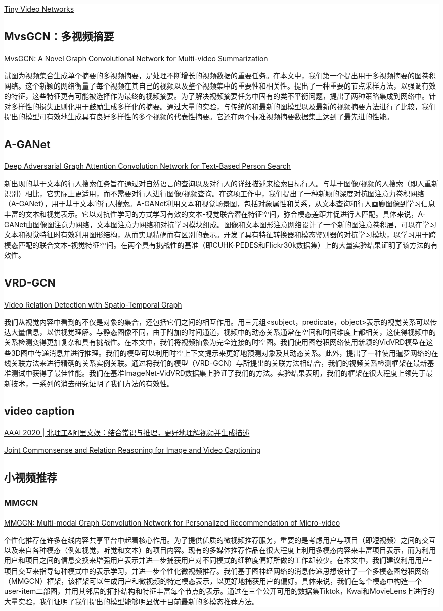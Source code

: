 [Tiny Video Networks](https://arxiv.org/abs/1910.06961v1)

## MvsGCN：多视频摘要

[MvsGCN: A Novel Graph Convolutional Network for Multi-video Summarization](https://dl.acm.org/citation.cfm?doid=3343031.3350938)

试图为视频集合生成单个摘要的多视频摘要，是处理不断增长的视频数据的重要任务。在本文中，我们第一个提出用于多视频摘要的图卷积网络。这个新颖的网络衡量了每个视频在其自己的视频以及整个视频集中的重要性和相关性。提出了一种重要的节点采样方法，以强调有效的特征，这些特征更有可能被选择作为最终的视频摘要。为了解决视频摘要任务中固有的类不平衡问题，提出了两种策略集成到网络中。针对多样性的损失正则化用于鼓励生成多样化的摘要。通过大量的实验，与传统的和最新的图模型以及最新的视频摘要方法进行了比较，我们提出的模型可有效地生成具有良好多样性的多个视频的代表性摘要。它还在两个标准视频摘要数据集上达到了最先进的性能。

## A-GANet

[Deep Adversarial Graph Attention Convolution Network for Text-Based Person Search](https://dl.acm.org/citation.cfm?id=3350991)

新出现的基于文本的行人搜索任务旨在通过对自然语言的查询以及对行人的详细描述来检索目标行人。与基于图像/视频的人搜索（即人重新识别）相比，它实际上更适用，而不需要对行人进行图像/视频查询。在这项工作中，我们提出了一种新颖的深度对抗图注意力卷积网络（A-GANet），用于基于文本的行人搜索。A-GANet利用文本和视觉场景图，包括对象属性和关系，从文本查询和行人画廊图像到学习信息丰富的文本和视觉表示。它以对抗性学习的方式学习有效的文本-视觉联合潜在特征空间，弥合模态差距并促进行人匹配。具体来说，A-GANet由图像图注意力网络，文本图注意力网络和对抗学习模块组成。图像和文本图形注意网络设计了一个新的图注意卷积层，可以在学习文本和视觉特征时有效利用图形结构，从而实现精确而有区别的表示。开发了具有特征转换器和模态鉴别器的对抗学习模块，以学习用于跨模态匹配的联合文本-视觉特征空间。在两个具有挑战性的基准（即CUHK-PEDES和Flickr30k数据集）上的大量实验结果证明了该方法的有效性。

## VRD-GCN

[Video Relation Detection with Spatio-Temporal Graph](https://dl.acm.org/citation.cfm?doid=3343031.3351058)

我们从视觉内容中看到的不仅是对象的集合，还包括它们之间的相互作用。用三元组<subject，predicate，object>表示的视觉关系可以传达大量信息，以供视觉理解。与静态图像不同，由于附加的时间通道，视频中的动态关系通常在空间和时间维度上都相关，这使得视频中的关系检测变得更加复杂和具有挑战性。在本文中，我们将视频抽象为完全连接的时空图。我们使用图卷积网络使用新颖的VidVRD模型在这些3D图中传递消息并进行推理。我们的模型可以利用时空上下文提示来更好地预测对象及其动态关系。此外，提出了一种使用暹罗网络的在线关联方法来进行精确的关系实例关联。通过将我们的模型（VRD-GCN）与所提出的关联方法相结合，我们的视频关系检测框架在最新基准测试中获得了最佳性能。我们在基准ImageNet-VidVRD数据集上验证了我们的方法。实验结果表明，我们的框架在很大程度上领先于最新技术，一系列的消去研究证明了我们方法的有效性。

## video caption

[AAAI 2020 \| 北理工&阿里文娱：结合常识与推理，更好地理解视频并生成描述](https://mp.weixin.qq.com/s/zkf5_vsgdgDgk0OiTTI-IA)

[Joint Commonsense and Relation Reasoning for Image and Video Captioning](https://wuxinxiao.github.io/assets/papers/2020/C-R_reasoning.pdf)

## 小视频推荐

### MMGCN

[MMGCN: Multi-modal Graph Convolution Network for Personalized Recommendation of Micro-video](https://dl.acm.org/citation.cfm?id=3351034)

个性化推荐在许多在线内容共享平台中起着核心作用。为了提供优质的微视频推荐服务，重要的是考虑用户与项目（即短视频）之间的交互以及来自各种模态（例如视觉，听觉和文本）的项目内容。现有的多媒体推荐作品在很大程度上利用多模态内容来丰富项目表示，而为利用用户和项目之间的信息交换来增强用户表示并进一步捕获用户对不同模式的细粒度偏好所做的工作却较少。在本文中，我们建议利用用户-项目交互来指导每种模式中的表示学习，并进一步个性化微视频推荐。我们基于图神经网络的消息传递思想设计了一个多模态图卷积网络（MMGCN）框架，该框架可以生成用户和微视频的特定模态表示，以更好地捕获用户的偏好。具体来说，我们在每个模态中构造一个user-item二部图，并用其邻居的拓扑结构和特征丰富每个节点的表示。通过在三个公开可用的数据集Tiktok，Kwai和MovieLens上进行的大量实验，我们证明了我们提出的模型能够明显优于目前最新的多模态推荐方法。
